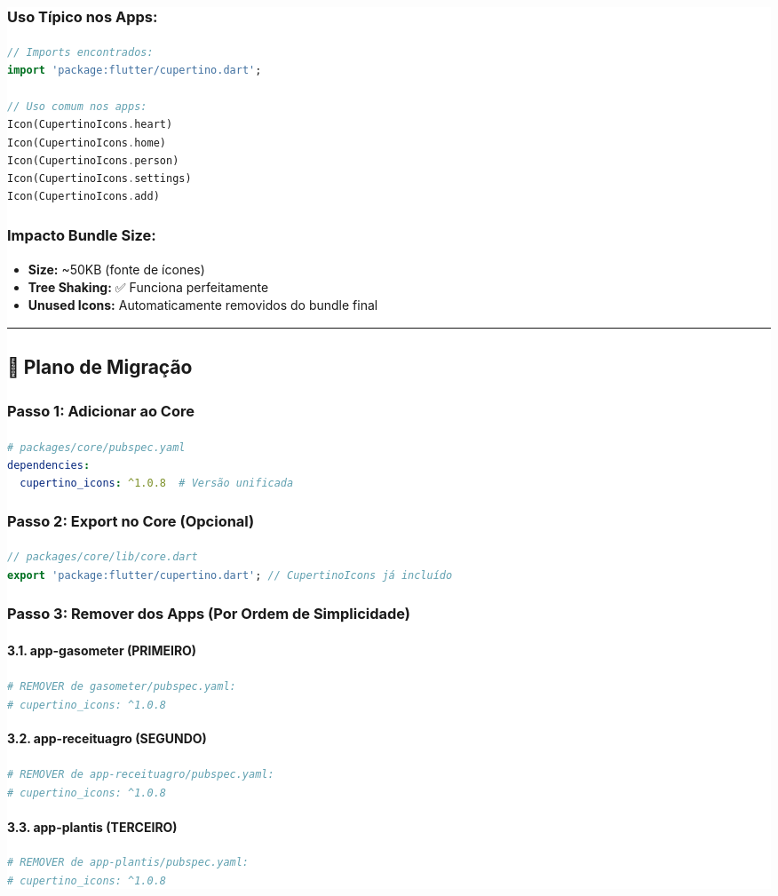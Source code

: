 ### **Uso Típico nos Apps:**
```dart
// Imports encontrados:
import 'package:flutter/cupertino.dart';

// Uso comum nos apps:
Icon(CupertinoIcons.heart)
Icon(CupertinoIcons.home)
Icon(CupertinoIcons.person)
Icon(CupertinoIcons.settings)
Icon(CupertinoIcons.add)
```

### **Impacto Bundle Size:**
- **Size:** ~50KB (fonte de ícones)
- **Tree Shaking:** ✅ Funciona perfeitamente
- **Unused Icons:** Automaticamente removidos do bundle final

---

## 🎯 Plano de Migração

### **Passo 1: Adicionar ao Core**
```yaml
# packages/core/pubspec.yaml
dependencies:
  cupertino_icons: ^1.0.8  # Versão unificada
```

### **Passo 2: Export no Core (Opcional)**
```dart
// packages/core/lib/core.dart
export 'package:flutter/cupertino.dart'; // CupertinoIcons já incluído
```

### **Passo 3: Remover dos Apps (Por Ordem de Simplicidade)**

#### **3.1. app-gasometer (PRIMEIRO)**
```yaml
# REMOVER de gasometer/pubspec.yaml:
# cupertino_icons: ^1.0.8
```

#### **3.2. app-receituagro (SEGUNDO)**
```yaml
# REMOVER de app-receituagro/pubspec.yaml:
# cupertino_icons: ^1.0.8
```

#### **3.3. app-plantis (TERCEIRO)**
```yaml
# REMOVER de app-plantis/pubspec.yaml:
# cupertino_icons: ^1.0.8
```
